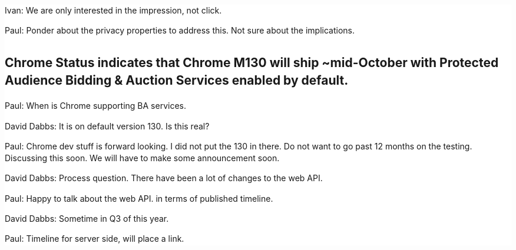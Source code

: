 Ivan: We are only interested in the impression, not click.  

Paul: Ponder about the privacy properties to address this.  Not sure about the implications. 

## Chrome Status indicates that Chrome M130 will ship ~mid-October with Protected Audience Bidding & Auction Services enabled by default.  

Paul: When is Chrome supporting BA services.

David Dabbs: It is on default version 130. Is this real?

Paul: Chrome dev stuff is forward looking.  I did not put the 130 in there.  Do not want to go past 12 months on the testing. Discussing this soon.  We will have to make some announcement soon.

David Dabbs: Process question.  There have been a lot of changes to the web API.  

Paul: Happy to talk about the web API. in terms of published timeline.

David Dabbs: Sometime in Q3 of this year.

Paul: Timeline for server side, will place a link.
